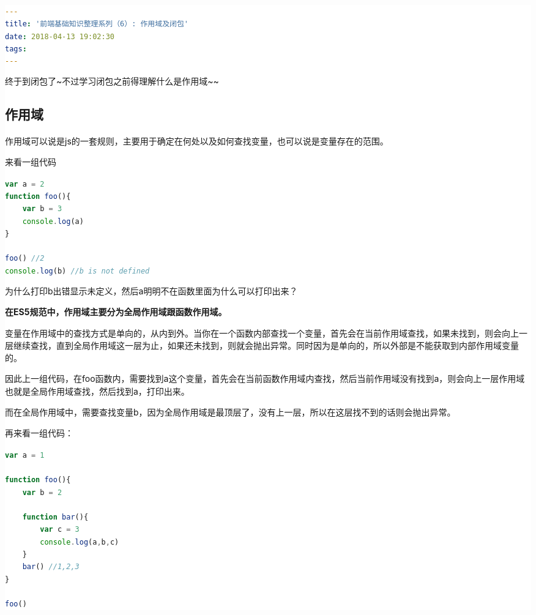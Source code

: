 ```yaml
---
title: '前端基础知识整理系列（6）: 作用域及闭包'
date: 2018-04-13 19:02:30
tags:
---
```

终于到闭包了~不过学习闭包之前得理解什么是作用域~~

## 作用域

作用域可以说是js的一套规则，主要用于确定在何处以及如何查找变量，也可以说是变量存在的范围。

来看一组代码

```javascript
var a = 2
function foo(){
    var b = 3
    console.log(a)
}

foo() //2
console.log(b) //b is not defined
```

为什么打印b出错显示未定义，然后a明明不在函数里面为什么可以打印出来？


**在ES5规范中，作用域主要分为全局作用域跟函数作用域。**

变量在作用域中的查找方式是单向的，从内到外。当你在一个函数内部查找一个变量，首先会在当前作用域查找，如果未找到，则会向上一层继续查找，直到全局作用域这一层为止，如果还未找到，则就会抛出异常。同时因为是单向的，所以外部是不能获取到内部作用域变量的。

因此上一组代码，在foo函数内，需要找到a这个变量，首先会在当前函数作用域内查找，然后当前作用域没有找到a，则会向上一层作用域也就是全局作用域查找，然后找到a，打印出来。

而在全局作用域中，需要查找变量b，因为全局作用域是最顶层了，没有上一层，所以在这层找不到的话则会抛出异常。

再来看一组代码：

```javascript
var a = 1

function foo(){
    var b = 2
    
    function bar(){
        var c = 3
        console.log(a,b,c)
    }
    bar() //1,2,3
}

foo()

```
